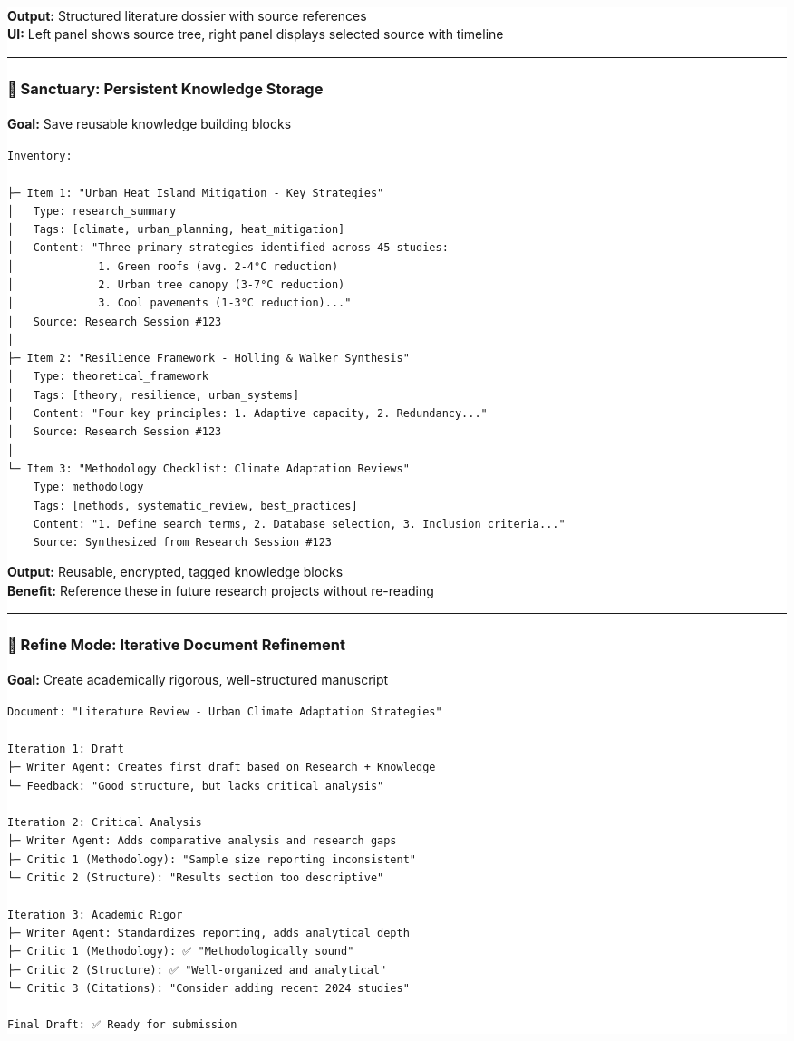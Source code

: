 **Output:** Structured literature dossier with source references  
**UI:** Left panel shows source tree, right panel displays selected source with timeline

---

### 📍 Sanctuary: Persistent Knowledge Storage

**Goal:** Save reusable knowledge building blocks

```
Inventory:

├─ Item 1: "Urban Heat Island Mitigation - Key Strategies"
│   Type: research_summary
│   Tags: [climate, urban_planning, heat_mitigation]
│   Content: "Three primary strategies identified across 45 studies:
│             1. Green roofs (avg. 2-4°C reduction)
│             2. Urban tree canopy (3-7°C reduction)
│             3. Cool pavements (1-3°C reduction)..."
│   Source: Research Session #123
│
├─ Item 2: "Resilience Framework - Holling & Walker Synthesis"
│   Type: theoretical_framework
│   Tags: [theory, resilience, urban_systems]
│   Content: "Four key principles: 1. Adaptive capacity, 2. Redundancy..."
│   Source: Research Session #123
│
└─ Item 3: "Methodology Checklist: Climate Adaptation Reviews"
    Type: methodology
    Tags: [methods, systematic_review, best_practices]
    Content: "1. Define search terms, 2. Database selection, 3. Inclusion criteria..."
    Source: Synthesized from Research Session #123
```

**Output:** Reusable, encrypted, tagged knowledge blocks  
**Benefit:** Reference these in future research projects without re-reading

---

### 📍 Refine Mode: Iterative Document Refinement

**Goal:** Create academically rigorous, well-structured manuscript

```
Document: "Literature Review - Urban Climate Adaptation Strategies"

Iteration 1: Draft
├─ Writer Agent: Creates first draft based on Research + Knowledge
└─ Feedback: "Good structure, but lacks critical analysis"

Iteration 2: Critical Analysis
├─ Writer Agent: Adds comparative analysis and research gaps
├─ Critic 1 (Methodology): "Sample size reporting inconsistent"
└─ Critic 2 (Structure): "Results section too descriptive"

Iteration 3: Academic Rigor
├─ Writer Agent: Standardizes reporting, adds analytical depth
├─ Critic 1 (Methodology): ✅ "Methodologically sound"
├─ Critic 2 (Structure): ✅ "Well-organized and analytical"
└─ Critic 3 (Citations): "Consider adding recent 2024 studies"

Final Draft: ✅ Ready for submission
```
